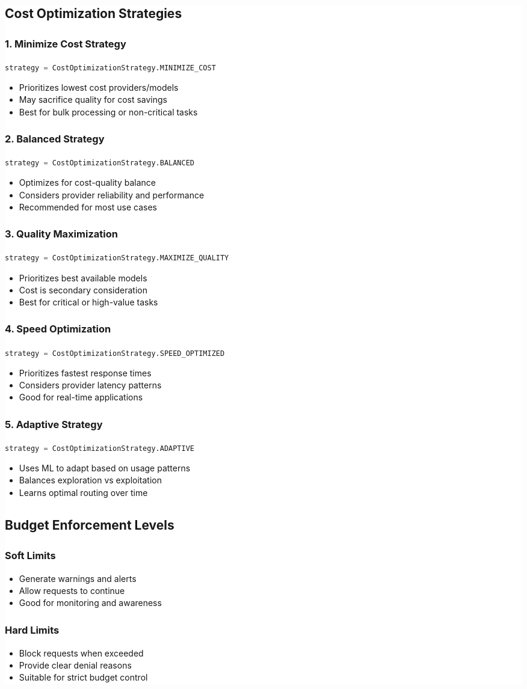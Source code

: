 ## Cost Optimization Strategies

### 1. Minimize Cost Strategy
```python
strategy = CostOptimizationStrategy.MINIMIZE_COST
```
- Prioritizes lowest cost providers/models
- May sacrifice quality for cost savings
- Best for bulk processing or non-critical tasks

### 2. Balanced Strategy
```python
strategy = CostOptimizationStrategy.BALANCED
```
- Optimizes for cost-quality balance
- Considers provider reliability and performance
- Recommended for most use cases

### 3. Quality Maximization
```python
strategy = CostOptimizationStrategy.MAXIMIZE_QUALITY
```
- Prioritizes best available models
- Cost is secondary consideration
- Best for critical or high-value tasks

### 4. Speed Optimization
```python
strategy = CostOptimizationStrategy.SPEED_OPTIMIZED
```
- Prioritizes fastest response times
- Considers provider latency patterns
- Good for real-time applications

### 5. Adaptive Strategy
```python
strategy = CostOptimizationStrategy.ADAPTIVE
```
- Uses ML to adapt based on usage patterns
- Balances exploration vs exploitation
- Learns optimal routing over time

## Budget Enforcement Levels

### Soft Limits
- Generate warnings and alerts
- Allow requests to continue
- Good for monitoring and awareness

### Hard Limits
- Block requests when exceeded
- Provide clear denial reasons
- Suitable for strict budget control
